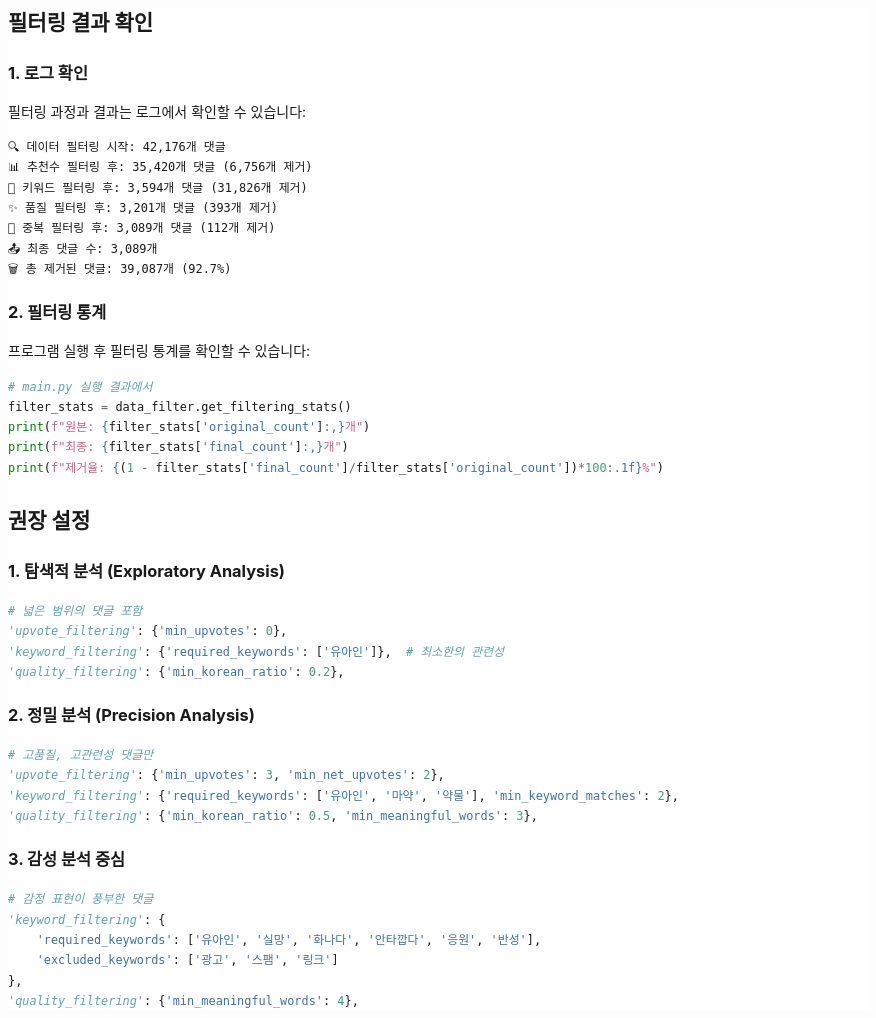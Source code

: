 ## 필터링 결과 확인

### 1. 로그 확인

필터링 과정과 결과는 로그에서 확인할 수 있습니다:

```
🔍 데이터 필터링 시작: 42,176개 댓글
📊 추천수 필터링 후: 35,420개 댓글 (6,756개 제거)
🔑 키워드 필터링 후: 3,594개 댓글 (31,826개 제거)
✨ 품질 필터링 후: 3,201개 댓글 (393개 제거)
🔄 중복 필터링 후: 3,089개 댓글 (112개 제거)
📤 최종 댓글 수: 3,089개
🗑️ 총 제거된 댓글: 39,087개 (92.7%)
```

### 2. 필터링 통계

프로그램 실행 후 필터링 통계를 확인할 수 있습니다:

```python
# main.py 실행 결과에서
filter_stats = data_filter.get_filtering_stats()
print(f"원본: {filter_stats['original_count']:,}개")
print(f"최종: {filter_stats['final_count']:,}개")
print(f"제거율: {(1 - filter_stats['final_count']/filter_stats['original_count'])*100:.1f}%")
```

## 권장 설정

### 1. 탐색적 분석 (Exploratory Analysis)

```python
# 넓은 범위의 댓글 포함
'upvote_filtering': {'min_upvotes': 0},
'keyword_filtering': {'required_keywords': ['유아인']},  # 최소한의 관련성
'quality_filtering': {'min_korean_ratio': 0.2},
```

### 2. 정밀 분석 (Precision Analysis)

```python
# 고품질, 고관련성 댓글만
'upvote_filtering': {'min_upvotes': 3, 'min_net_upvotes': 2},
'keyword_filtering': {'required_keywords': ['유아인', '마약', '약물'], 'min_keyword_matches': 2},
'quality_filtering': {'min_korean_ratio': 0.5, 'min_meaningful_words': 3},
```

### 3. 감성 분석 중심

```python
# 감정 표현이 풍부한 댓글
'keyword_filtering': {
    'required_keywords': ['유아인', '실망', '화나다', '안타깝다', '응원', '반성'],
    'excluded_keywords': ['광고', '스팸', '링크']
},
'quality_filtering': {'min_meaningful_words': 4},
```
